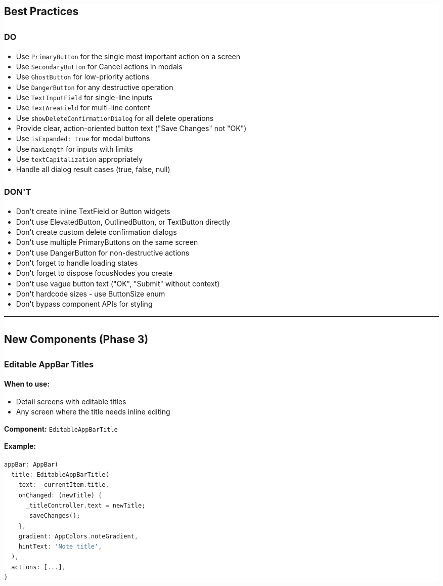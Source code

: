 
## Best Practices

### DO

- Use `PrimaryButton` for the single most important action on a screen
- Use `SecondaryButton` for Cancel actions in modals
- Use `GhostButton` for low-priority actions
- Use `DangerButton` for any destructive operation
- Use `TextInputField` for single-line inputs
- Use `TextAreaField` for multi-line content
- Use `showDeleteConfirmationDialog` for all delete operations
- Provide clear, action-oriented button text ("Save Changes" not "OK")
- Use `isExpanded: true` for modal buttons
- Use `maxLength` for inputs with limits
- Use `textCapitalization` appropriately
- Handle all dialog result cases (true, false, null)

### DON'T

- Don't create inline TextField or Button widgets
- Don't use ElevatedButton, OutlinedButton, or TextButton directly
- Don't create custom delete confirmation dialogs
- Don't use multiple PrimaryButtons on the same screen
- Don't use DangerButton for non-destructive actions
- Don't forget to handle loading states
- Don't forget to dispose focusNodes you create
- Don't use vague button text ("OK", "Submit" without context)
- Don't hardcode sizes - use ButtonSize enum
- Don't bypass component APIs for styling

---

## New Components (Phase 3)

### Editable AppBar Titles

**When to use:**
- Detail screens with editable titles
- Any screen where the title needs inline editing

**Component:** `EditableAppBarTitle`

**Example:**
```dart
appBar: AppBar(
  title: EditableAppBarTitle(
    text: _currentItem.title,
    onChanged: (newTitle) {
      _titleController.text = newTitle;
      _saveChanges();
    },
    gradient: AppColors.noteGradient,
    hintText: 'Note title',
  ),
  actions: [...],
)
```

